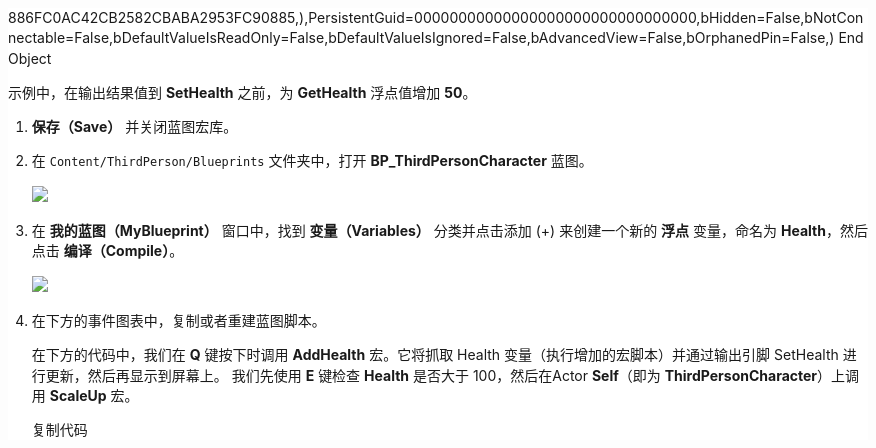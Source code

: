 886FC0AC42CB2582CBABA2953FC90885,),PersistentGuid=00000000000000000000000000000000,bHidden=False,bNotConnectable=False,bDefaultValueIsReadOnly=False,bDefaultValueIsIgnored=False,bAdvancedView=False,bOrphanedPin=False,) End Object

示例中，在输出结果值到 **SetHealth** 之前，为 **GetHealth** 浮点值增加 **50**。

1.  **保存（Save）** 并关闭蓝图宏库。
    
2.  在 `Content/ThirdPerson/Blueprints` 文件夹中，打开 **BP\_ThirdPersonCharacter** 蓝图。
    
    ![](https://d1iv7db44yhgxn.cloudfront.net/documentation/images/c73a47e8-93d7-4dc9-a0ae-d5c014e1fe5a/thirdpersoncharacter.png)
3.  在 **我的蓝图（MyBlueprint）** 窗口中，找到 **变量（Variables）** 分类并点击添加 (+) 来创建一个新的 **浮点** 变量，命名为 **Health**，然后点击 **编译（Compile）**。
    
    ![](https://d1iv7db44yhgxn.cloudfront.net/documentation/images/0520742d-176a-4ec4-a29b-3254c1432944/addvariable.png)
4.  在下方的事件图表中，复制或者重建蓝图脚本。
    
    在下方的代码中，我们在 **Q** 键按下时调用 **AddHealth** 宏。它将抓取 Health 变量（执行增加的宏脚本）并通过输出引脚 SetHealth 进行更新，然后再显示到屏幕上。 我们先使用 **E** 键检查 **Health** 是否大于 100，然后在Actor **Self**（即为 **ThirdPersonCharacter**）上调用 **ScaleUp** 宏。
    
    复制代码
    